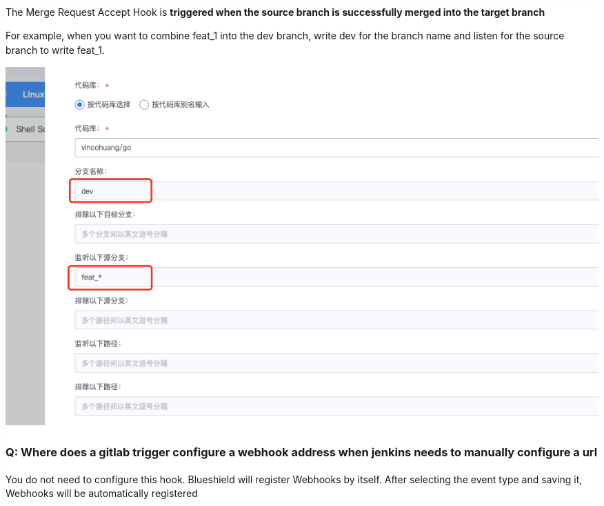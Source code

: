 The Merge Request Accept Hook is **triggered when the source branch is successfully merged into the target branch**

For example, when you want to combine feat_1 into the dev branch, write dev for the branch name and listen for the source branch to write feat_1.

![img](../../.gitbook/assets/image-20220301101202-pxOZb.png)

### Q: Where does a gitlab trigger configure a webhook address when jenkins needs to manually configure a url

You do not need to configure this hook. Blueshield will register Webhooks by itself. After selecting the event type and saving it, Webhooks will be automatically registered
